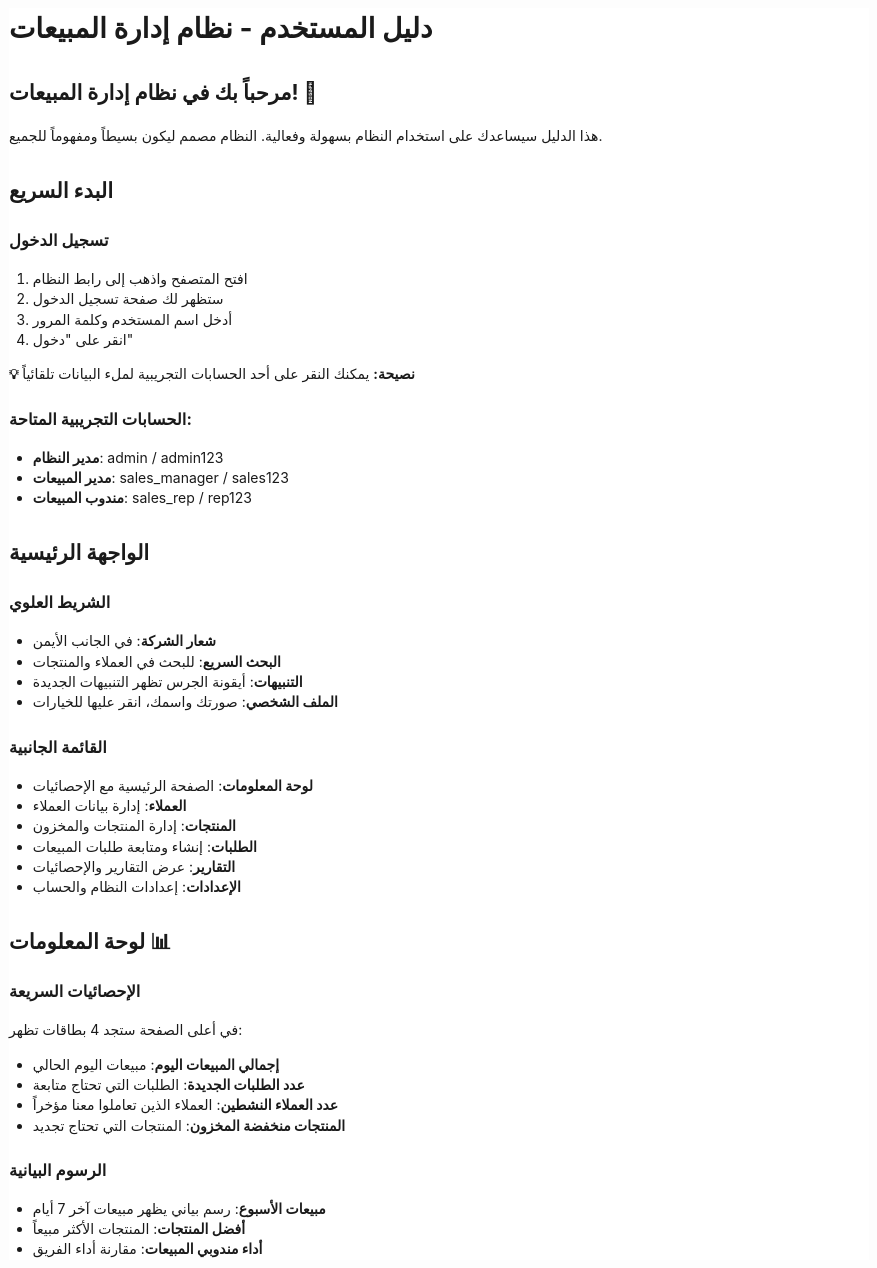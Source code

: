 # دليل المستخدم - نظام إدارة المبيعات

## مرحباً بك في نظام إدارة المبيعات! 👋

هذا الدليل سيساعدك على استخدام النظام بسهولة وفعالية. النظام مصمم ليكون بسيطاً ومفهوماً للجميع.

## البدء السريع

### تسجيل الدخول
1. افتح المتصفح واذهب إلى رابط النظام
2. ستظهر لك صفحة تسجيل الدخول
3. أدخل اسم المستخدم وكلمة المرور
4. انقر على "دخول"

**💡 نصيحة:** يمكنك النقر على أحد الحسابات التجريبية لملء البيانات تلقائياً

### الحسابات التجريبية المتاحة:
- **مدير النظام**: admin / admin123
- **مدير المبيعات**: sales_manager / sales123  
- **مندوب المبيعات**: sales_rep / rep123

## الواجهة الرئيسية

### الشريط العلوي
- **شعار الشركة**: في الجانب الأيمن
- **البحث السريع**: للبحث في العملاء والمنتجات
- **التنبيهات**: أيقونة الجرس تظهر التنبيهات الجديدة
- **الملف الشخصي**: صورتك واسمك، انقر عليها للخيارات

### القائمة الجانبية
- **لوحة المعلومات**: الصفحة الرئيسية مع الإحصائيات
- **العملاء**: إدارة بيانات العملاء
- **المنتجات**: إدارة المنتجات والمخزون
- **الطلبات**: إنشاء ومتابعة طلبات المبيعات
- **التقارير**: عرض التقارير والإحصائيات
- **الإعدادات**: إعدادات النظام والحساب

## لوحة المعلومات 📊

### الإحصائيات السريعة
في أعلى الصفحة ستجد 4 بطاقات تظهر:
- **إجمالي المبيعات اليوم**: مبيعات اليوم الحالي
- **عدد الطلبات الجديدة**: الطلبات التي تحتاج متابعة
- **عدد العملاء النشطين**: العملاء الذين تعاملوا معنا مؤخراً
- **المنتجات منخفضة المخزون**: المنتجات التي تحتاج تجديد

### الرسوم البيانية
- **مبيعات الأسبوع**: رسم بياني يظهر مبيعات آخر 7 أيام
- **أفضل المنتجات**: المنتجات الأكثر مبيعاً
- **أداء مندوبي المبيعات**: مقارنة أداء الفريق
